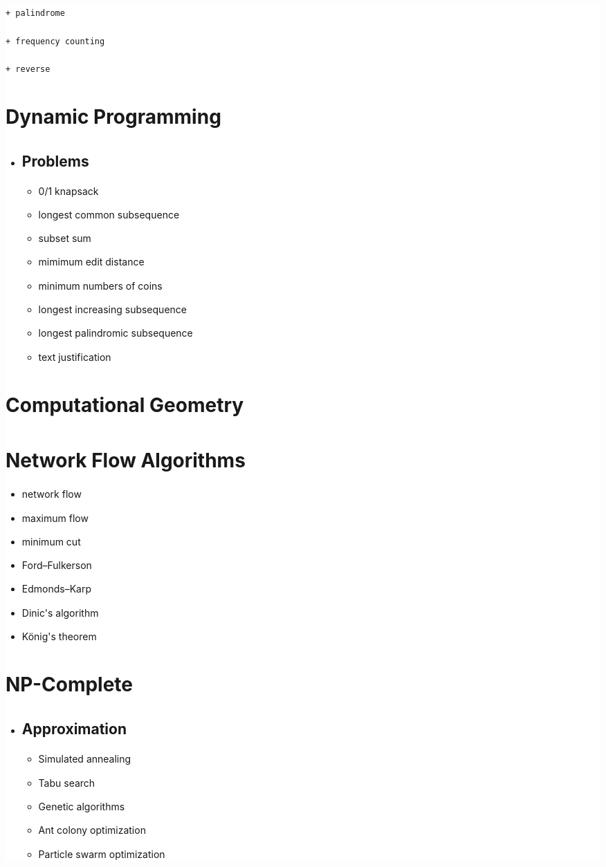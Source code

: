     + palindrome

    + frequency counting

    + reverse

# Dynamic Programming

  + ## Problems

    + 0/1 knapsack

    + longest common subsequence

    + subset sum

    + mimimum edit distance

    + minimum numbers of coins

    + longest increasing subsequence

    + longest palindromic subsequence

    + text justification

# Computational Geometry

# Network Flow Algorithms

  + network flow

  + maximum flow

  + minimum cut

  + Ford–Fulkerson

  + Edmonds–Karp

  + Dinic's algorithm

  + König's theorem

# NP-Complete

  + ## Approximation

    + Simulated annealing

    + Tabu search

    + Genetic algorithms

    + Ant colony optimization

    + Particle swarm optimization
